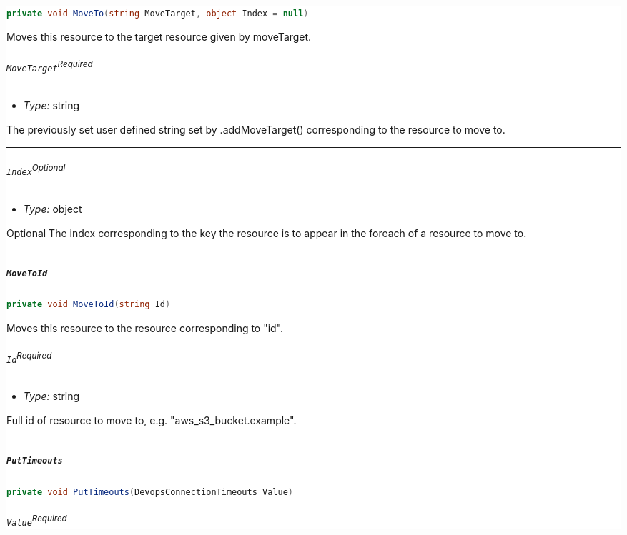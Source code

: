 ```csharp
private void MoveTo(string MoveTarget, object Index = null)
```

Moves this resource to the target resource given by moveTarget.

###### `MoveTarget`<sup>Required</sup> <a name="MoveTarget" id="rhizo-co-terraform-provider-oci.devopsConnection.DevopsConnection.moveTo.parameter.moveTarget"></a>

- *Type:* string

The previously set user defined string set by .addMoveTarget() corresponding to the resource to move to.

---

###### `Index`<sup>Optional</sup> <a name="Index" id="rhizo-co-terraform-provider-oci.devopsConnection.DevopsConnection.moveTo.parameter.index"></a>

- *Type:* object

Optional The index corresponding to the key the resource is to appear in the foreach of a resource to move to.

---

##### `MoveToId` <a name="MoveToId" id="rhizo-co-terraform-provider-oci.devopsConnection.DevopsConnection.moveToId"></a>

```csharp
private void MoveToId(string Id)
```

Moves this resource to the resource corresponding to "id".

###### `Id`<sup>Required</sup> <a name="Id" id="rhizo-co-terraform-provider-oci.devopsConnection.DevopsConnection.moveToId.parameter.id"></a>

- *Type:* string

Full id of resource to move to, e.g. "aws_s3_bucket.example".

---

##### `PutTimeouts` <a name="PutTimeouts" id="rhizo-co-terraform-provider-oci.devopsConnection.DevopsConnection.putTimeouts"></a>

```csharp
private void PutTimeouts(DevopsConnectionTimeouts Value)
```

###### `Value`<sup>Required</sup> <a name="Value" id="rhizo-co-terraform-provider-oci.devopsConnection.DevopsConnection.putTimeouts.parameter.value"></a>
